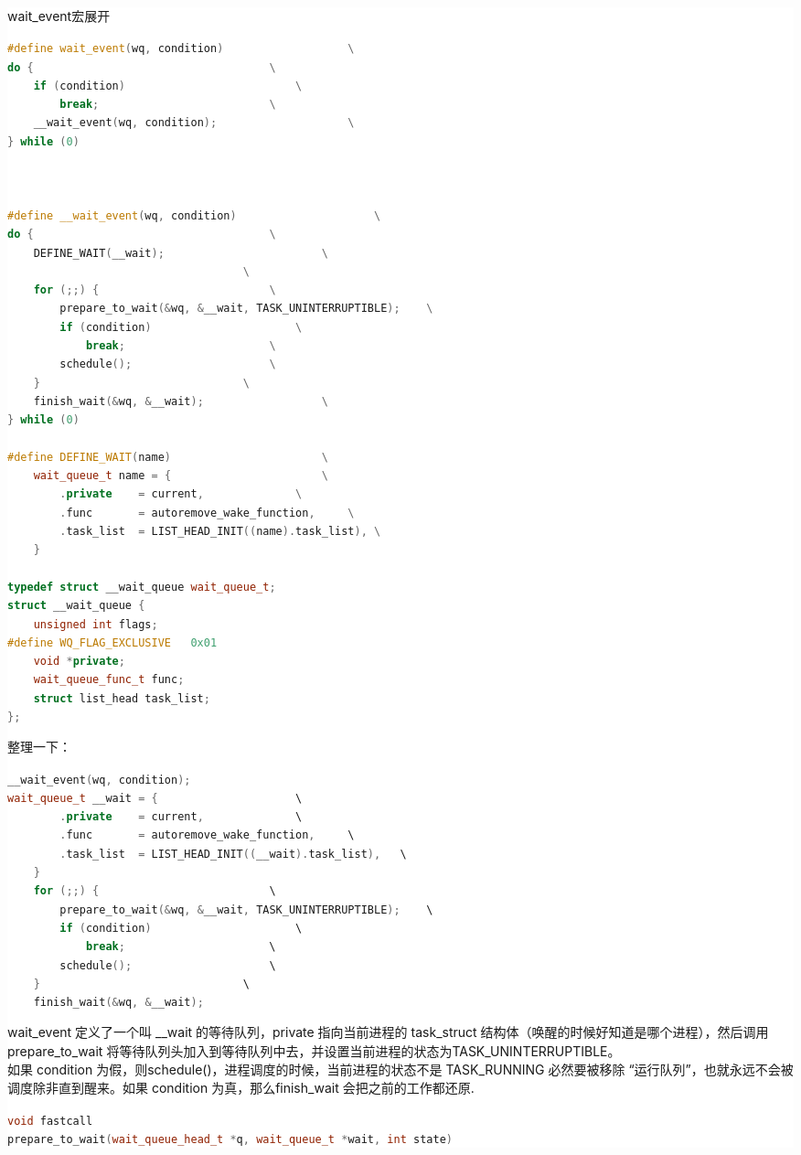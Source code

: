 
wait_event宏展开
```c++
#define wait_event(wq, condition) 					\
do {									\
	if (condition)	 						\
		break;							\
	__wait_event(wq, condition);					\
} while (0)



#define __wait_event(wq, condition) 					\
do {									\
	DEFINE_WAIT(__wait);						\
									\
	for (;;) {							\
		prepare_to_wait(&wq, &__wait, TASK_UNINTERRUPTIBLE);	\
		if (condition)						\
			break;						\
		schedule();						\
	}								\
	finish_wait(&wq, &__wait);					\
} while (0)

#define DEFINE_WAIT(name)						\
	wait_queue_t name = {						\
		.private	= current,				\
		.func		= autoremove_wake_function,		\
		.task_list	= LIST_HEAD_INIT((name).task_list),	\
	}

typedef struct __wait_queue wait_queue_t;	
struct __wait_queue {
	unsigned int flags;
#define WQ_FLAG_EXCLUSIVE	0x01
	void *private;
	wait_queue_func_t func;
	struct list_head task_list;
};
```
整理一下：

```c++
__wait_event(wq, condition);
wait_queue_t __wait = {						\
		.private	= current,				\
		.func		= autoremove_wake_function,		\
		.task_list	= LIST_HEAD_INIT((__wait).task_list),	\
	}
	for (;;) {							\
		prepare_to_wait(&wq, &__wait, TASK_UNINTERRUPTIBLE);	\
		if (condition)						\
			break;						\
		schedule();						\
	}								\
	finish_wait(&wq, &__wait);
```
wait_event 定义了一个叫 __wait 的等待队列，private 指向当前进程的 task_struct 结构体（唤醒的时候好知道是哪个进程），然后调用 prepare_to_wait 将等待队列头加入到等待队列中去，并设置当前进程的状态为TASK_UNINTERRUPTIBLE。</br>
如果 condition 为假，则schedule()，进程调度的时候，当前进程的状态不是 TASK_RUNNING 必然要被移除 “运行队列”，也就永远不会被调度除非直到醒来。如果 condition 为真，那么finish_wait 会把之前的工作都还原.
```c++
void fastcall
prepare_to_wait(wait_queue_head_t *q, wait_queue_t *wait, int state)
```